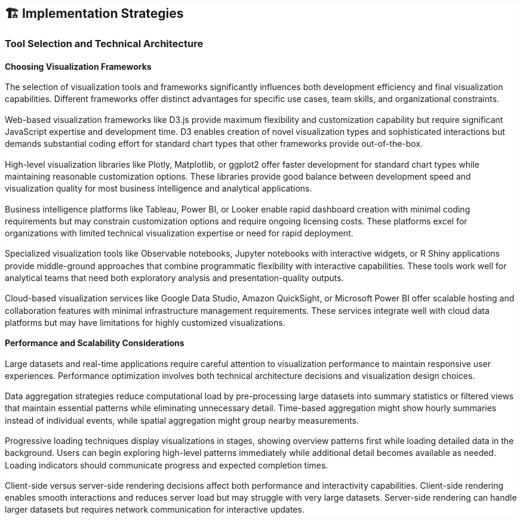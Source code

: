 
## 🏗️ **Implementation Strategies**

### **Tool Selection and Technical Architecture**

**Choosing Visualization Frameworks**

The selection of visualization tools and frameworks significantly influences both development efficiency and final visualization capabilities. Different frameworks offer distinct advantages for specific use cases, team skills, and organizational constraints.

Web-based visualization frameworks like D3.js provide maximum flexibility and customization capability but require significant JavaScript expertise and development time. D3 enables creation of novel visualization types and sophisticated interactions but demands substantial coding effort for standard chart types that other frameworks provide out-of-the-box.

High-level visualization libraries like Plotly, Matplotlib, or ggplot2 offer faster development for standard chart types while maintaining reasonable customization options. These libraries provide good balance between development speed and visualization quality for most business intelligence and analytical applications.

Business intelligence platforms like Tableau, Power BI, or Looker enable rapid dashboard creation with minimal coding requirements but may constrain customization options and require ongoing licensing costs. These platforms excel for organizations with limited technical visualization expertise or need for rapid deployment.

Specialized visualization tools like Observable notebooks, Jupyter notebooks with interactive widgets, or R Shiny applications provide middle-ground approaches that combine programmatic flexibility with interactive capabilities. These tools work well for analytical teams that need both exploratory analysis and presentation-quality outputs.

Cloud-based visualization services like Google Data Studio, Amazon QuickSight, or Microsoft Power BI offer scalable hosting and collaboration features with minimal infrastructure management requirements. These services integrate well with cloud data platforms but may have limitations for highly customized visualizations.

**Performance and Scalability Considerations**

Large datasets and real-time applications require careful attention to visualization performance to maintain responsive user experiences. Performance optimization involves both technical architecture decisions and visualization design choices.

Data aggregation strategies reduce computational load by pre-processing large datasets into summary statistics or filtered views that maintain essential patterns while eliminating unnecessary detail. Time-based aggregation might show hourly summaries instead of individual events, while spatial aggregation might group nearby measurements.

Progressive loading techniques display visualizations in stages, showing overview patterns first while loading detailed data in the background. Users can begin exploring high-level patterns immediately while additional detail becomes available as needed. Loading indicators should communicate progress and expected completion times.

Client-side versus server-side rendering decisions affect both performance and interactivity capabilities. Client-side rendering enables smooth interactions and reduces server load but may struggle with very large datasets. Server-side rendering can handle larger datasets but requires network communication for interactive updates.

